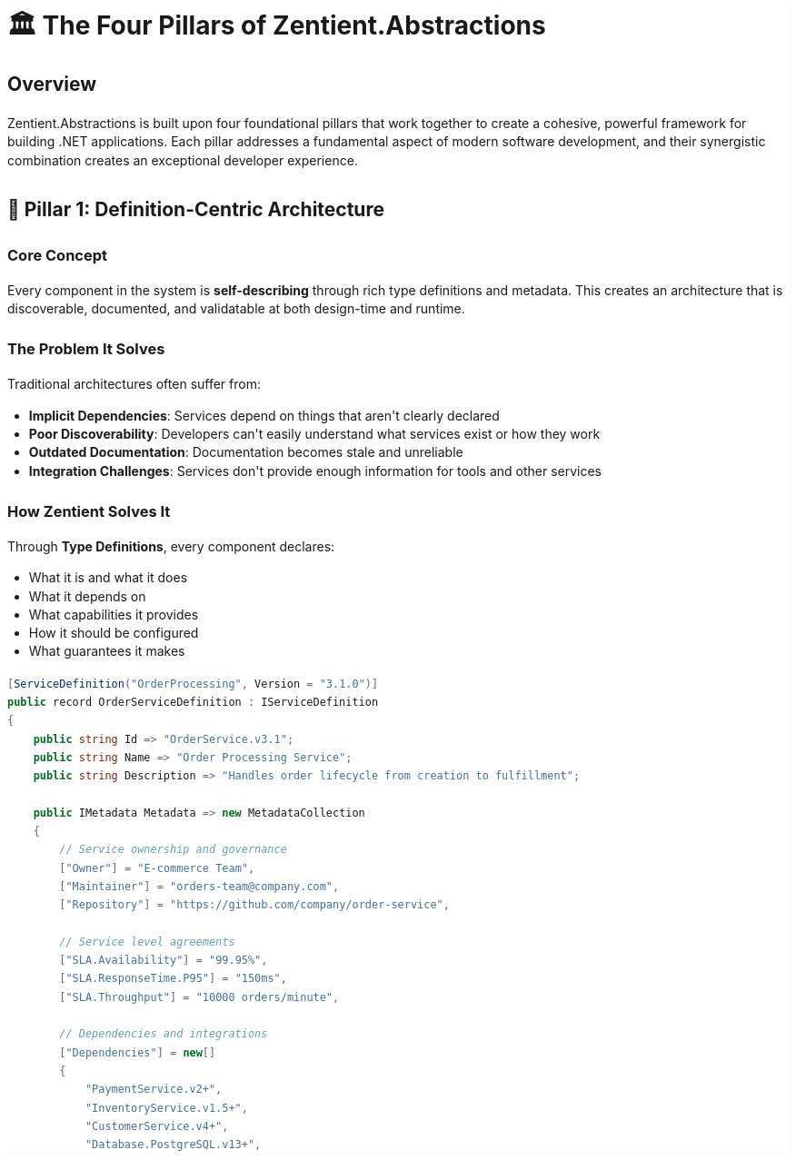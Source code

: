 # 🏛️ The Four Pillars of Zentient.Abstractions

## Overview

Zentient.Abstractions is built upon four foundational pillars that work together to create a cohesive, powerful framework for building .NET applications. Each pillar addresses a fundamental aspect of modern software development, and their synergistic combination creates an exceptional developer experience.

## 🧩 Pillar 1: Definition-Centric Architecture

### **Core Concept**

Every component in the system is **self-describing** through rich type definitions and metadata. This creates an architecture that is discoverable, documented, and validatable at both design-time and runtime.

### **The Problem It Solves**

Traditional architectures often suffer from:
- **Implicit Dependencies**: Services depend on things that aren't clearly declared
- **Poor Discoverability**: Developers can't easily understand what services exist or how they work
- **Outdated Documentation**: Documentation becomes stale and unreliable
- **Integration Challenges**: Services don't provide enough information for tools and other services

### **How Zentient Solves It**

Through **Type Definitions**, every component declares:
- What it is and what it does
- What it depends on
- What capabilities it provides
- How it should be configured
- What guarantees it makes

```csharp
[ServiceDefinition("OrderProcessing", Version = "3.1.0")]
public record OrderServiceDefinition : IServiceDefinition
{
    public string Id => "OrderService.v3.1";
    public string Name => "Order Processing Service";
    public string Description => "Handles order lifecycle from creation to fulfillment";
    
    public IMetadata Metadata => new MetadataCollection
    {
        // Service ownership and governance
        ["Owner"] = "E-commerce Team",
        ["Maintainer"] = "orders-team@company.com",
        ["Repository"] = "https://github.com/company/order-service",
        
        // Service level agreements
        ["SLA.Availability"] = "99.95%",
        ["SLA.ResponseTime.P95"] = "150ms",
        ["SLA.Throughput"] = "10000 orders/minute",
        
        // Dependencies and integrations
        ["Dependencies"] = new[]
        {
            "PaymentService.v2+",
            "InventoryService.v1.5+",
            "CustomerService.v4+",
            "Database.PostgreSQL.v13+",
```